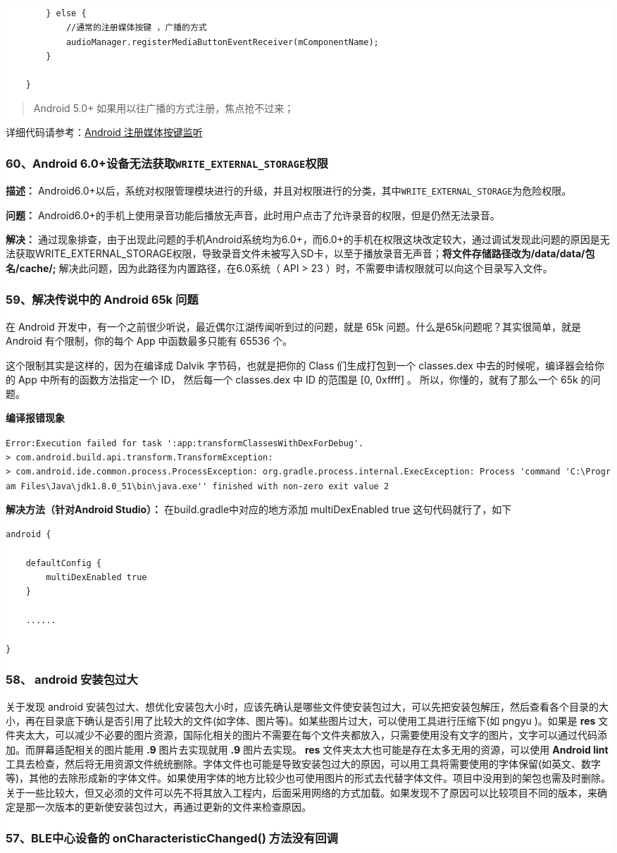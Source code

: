            } else {
                //通常的注册媒体按键 ，广播的方式
                audioManager.registerMediaButtonEventReceiver(mComponentName);
            }

        }
>Android 5.0+ 如果用以往广播的方式注册，焦点抢不过来；

详细代码请参考：[Android 注册媒体按键监听](http://www.jianshu.com/p/b52754c50f89)

### 60、Android 6.0+设备无法获取`WRITE_EXTERNAL_STORAGE`权限

**描述：** Android6.0+以后，系统对权限管理模块进行的升级，并且对权限进行的分类，其中`WRITE_EXTERNAL_STORAGE`为危险权限。

**问题：** Android6.0+的手机上使用录音功能后播放无声音，此时用户点击了允许录音的权限，但是仍然无法录音。

**解决：** 通过现象排查，由于出现此问题的手机Android系统均为6.0+，而6.0+的手机在权限这块改定较大，通过调试发现此问题的原因是无法获取WRITE_EXTERNAL_STORAGE权限，导致录音文件未被写入SD卡，以至于播放录音无声音；**将文件存储路径改为/data/data/包名/cache/;** 解决此问题，因为此路径为内置路径，在6.0系统（ API > 23 ）时，不需要申请权限就可以向这个目录写入文件。

### 59、解决传说中的 Android 65k 问题

在 Android 开发中，有一个之前很少听说，最近偶尔江湖传闻听到过的问题，就是 65k 问题。什么是65k问题呢？其实很简单，就是 Android 有个限制，你的每个 App 中函数最多只能有 65536 个。

这个限制其实是这样的，因为在编译成 Dalvik 字节码，也就是把你的 Class 们生成打包到一个 classes.dex 中去的时候呢，编译器会给你的 App 中所有的函数方法指定一个 ID， 然后每一个 classes.dex 中 ID 的范围是 [0, 0xffff] 。 所以，你懂的，就有了那么一个 65k 的问题。

**编译报错现象**

	Error:Execution failed for task ':app:transformClassesWithDexForDebug'.
	> com.android.build.api.transform.TransformException:
	> com.android.ide.common.process.ProcessException: org.gradle.process.internal.ExecException: Process 'command 'C:\Program Files\Java\jdk1.8.0_51\bin\java.exe'' finished with non-zero exit value 2

**解决方法（针对Android Studio）：** 在build.gradle中对应的地方添加
multiDexEnabled true 这句代码就行了，如下
	
	android {
		
    	defaultConfig {
        	multiDexEnabled true
		}

		......

	}

### 58、 android 安装包过大
关于发现 android 安装包过大、想优化安装包大小时，应该先确认是哪些文件使安装包过大，可以先把安装包解压，然后查看各个目录的大小，再在目录底下确认是否引用了比较大的文件(如字体、图片等)。如某些图片过大，可以使用工具进行压缩下(如 pngyu )。如果是 **res** 文件夹太大，可以减少不必要的图片资源，国际化相关的图片不需要在每个文件夹都放入，只需要使用没有文字的图片，文字可以通过代码添加。而屏幕适配相关的图片能用 **.9** 图片去实现就用 **.9** 图片去实现。 **res** 文件夹太大也可能是存在太多无用的资源，可以使用 **Android lint** 工具去检查，然后将无用资源文件统统删除。字体文件也可能是导致安装包过大的原因，可以用工具将需要使用的字体保留(如英文、数字等)，其他的去除形成新的字体文件。如果使用字体的地方比较少也可使用图片的形式去代替字体文件。项目中没用到的架包也需及时删除。关于一些比较大，但又必须的文件可以先不将其放入工程内，后面采用网络的方式加载。如果发现不了原因可以比较项目不同的版本，来确定是那一次版本的更新使安装包过大，再通过更新的文件来检查原因。


### 57、BLE中心设备的 **onCharacteristicChanged()** 方法没有回调

